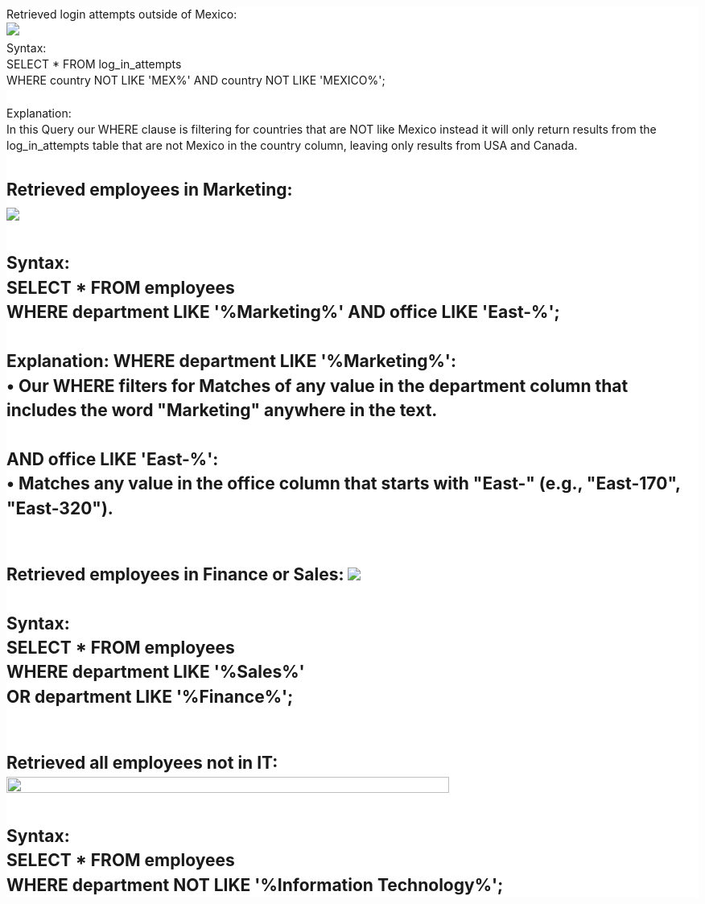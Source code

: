 Retrieved login attempts outside of Mexico: <br/>
<img src="https://i.imgur.com/YeI8L1v.png">
<br />
Syntax:
<br />
SELECT * FROM log_in_attempts <br />
WHERE country NOT LIKE 'MEX%' AND country NOT LIKE 'MEXICO%'; 
<br />
<br />
Explanation: <br />
In this Query our WHERE clause is filtering for countries that are NOT like Mexico instead it will only return results from the log_in_attempts table that are not Mexico in the country column, leaving only results from USA and Canada.<h2>
  
Retrieved employees in Marketing:  <br/>
<img src="https://i.imgur.com/TqEIU2K.png">
<br />
<br />
Syntax: <br />
SELECT *  FROM employees <br />
WHERE department LIKE '%Marketing%' AND office LIKE 'East-%'; 
<br />
<br />
Explanation: 
WHERE department LIKE '%Marketing%': <br />
    • Our WHERE filters for Matches of any value in the department column that includes the word "Marketing" anywhere in the text. 
    <br />
    <br />
AND office LIKE 'East-%': <br /> 
    • Matches any value in the office column that starts with "East-" (e.g., "East-170", "East-320").
<br />
<br />

Retrieved employees in Finance or Sales:
<img src="https://i.imgur.com/AzoJREU.png"/>
<br />
<br />
Syntax: <br />
SELECT *  FROM employees <br />
WHERE department LIKE '%Sales%' <br />
   OR department LIKE '%Finance%';
<br />
<br />

Retrieved all employees not in IT: <br/>
<img src="https://i.imgur.com/FdXr5Vl.png" height="80%" width="80%"/>
<br />
<br />
Syntax: <br />
SELECT * FROM employees <br />
WHERE department NOT LIKE '%Information Technology%'; <br />
